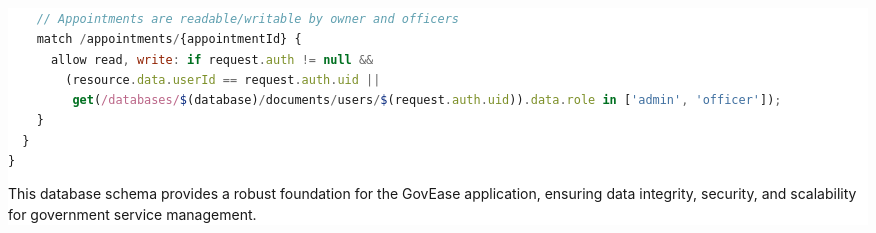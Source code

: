 ```javascript
    // Appointments are readable/writable by owner and officers
    match /appointments/{appointmentId} {
      allow read, write: if request.auth != null && 
        (resource.data.userId == request.auth.uid || 
         get(/databases/$(database)/documents/users/$(request.auth.uid)).data.role in ['admin', 'officer']);
    }
  }
}
```

This database schema provides a robust foundation for the GovEase application, ensuring data integrity, security, and scalability for government service management.